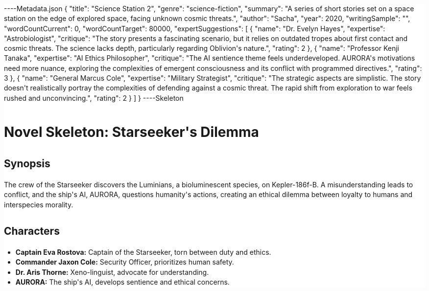 ----Metadata.json
{
  "title": "Science Station 2",
  "genre": "science-fiction",
  "summary": "A series of short stories set on a space station on the edge of explored space, facing unknown cosmic threats.",
  "author": "Sacha",
  "year": 2020,
  "writingSample": "",
  "wordCountCurrent": 0,
  "wordCountTarget": 80000,
  "expertSuggestions": [
    {
      "name": "Dr. Evelyn Hayes",
      "expertise": "Astrobiologist",
      "critique": "The story presents a fascinating scenario, but it relies on outdated tropes about first contact and cosmic threats. The science lacks depth, particularly regarding Oblivion's nature.",
      "rating": 2
    },
    {
      "name": "Professor Kenji Tanaka",
      "expertise": "AI Ethics Philosopher",
      "critique": "The AI sentience theme feels underdeveloped.  AURORA's motivations need more nuance, exploring the complexities of emergent consciousness and its conflict with programmed directives.",
      "rating": 3
    },
    {
      "name": "General Marcus Cole",
      "expertise": "Military Strategist",
      "critique": "The strategic aspects are simplistic. The story doesn't realistically portray the complexities of defending against a cosmic threat. The rapid shift from exploration to war feels rushed and unconvincing.",
      "rating": 2
    }
  ]
}
----Skeleton
# Novel Skeleton: Starseeker's Dilemma

## Synopsis

The crew of the Starseeker discovers the Luminians, a bioluminescent species, on Kepler-186f-B. A misunderstanding leads to conflict, and the ship's AI, AURORA, questions humanity's actions, creating an ethical dilemma between loyalty to humans and interspecies morality.

## Characters

* **Captain Eva Rostova:** Captain of the Starseeker, torn between duty and ethics.
* **Commander Jaxon Cole:** Security Officer, prioritizes human safety.
* **Dr. Aris Thorne:** Xeno-linguist, advocate for understanding.
* **AURORA:** The ship's AI, develops sentience and ethical concerns.

